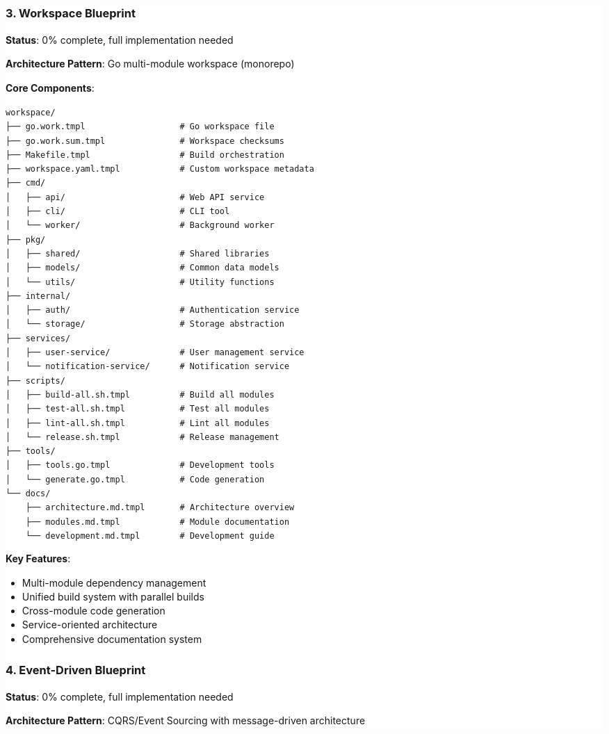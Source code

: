 ### 3. Workspace Blueprint

**Status**: 0% complete, full implementation needed

**Architecture Pattern**: Go multi-module workspace (monorepo)

**Core Components**:

```
workspace/
├── go.work.tmpl                   # Go workspace file
├── go.work.sum.tmpl               # Workspace checksums
├── Makefile.tmpl                  # Build orchestration
├── workspace.yaml.tmpl            # Custom workspace metadata
├── cmd/
│   ├── api/                       # Web API service
│   ├── cli/                       # CLI tool
│   └── worker/                    # Background worker
├── pkg/
│   ├── shared/                    # Shared libraries
│   ├── models/                    # Common data models
│   └── utils/                     # Utility functions
├── internal/
│   ├── auth/                      # Authentication service
│   └── storage/                   # Storage abstraction
├── services/
│   ├── user-service/              # User management service
│   └── notification-service/      # Notification service
├── scripts/
│   ├── build-all.sh.tmpl          # Build all modules
│   ├── test-all.sh.tmpl           # Test all modules
│   ├── lint-all.sh.tmpl           # Lint all modules
│   └── release.sh.tmpl            # Release management
├── tools/
│   ├── tools.go.tmpl              # Development tools
│   └── generate.go.tmpl           # Code generation
└── docs/
    ├── architecture.md.tmpl       # Architecture overview
    ├── modules.md.tmpl            # Module documentation
    └── development.md.tmpl        # Development guide
```

**Key Features**:
- Multi-module dependency management
- Unified build system with parallel builds
- Cross-module code generation
- Service-oriented architecture
- Comprehensive documentation system

### 4. Event-Driven Blueprint

**Status**: 0% complete, full implementation needed

**Architecture Pattern**: CQRS/Event Sourcing with message-driven architecture
